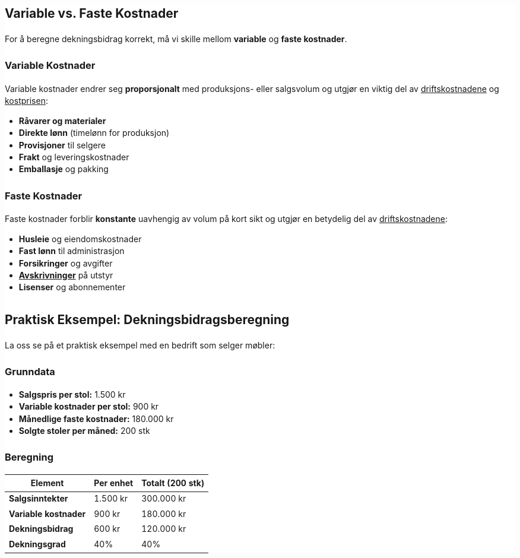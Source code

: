 ## Variable vs. Faste Kostnader

For å beregne dekningsbidrag korrekt, må vi skille mellom **variable** og **faste kostnader**.

### Variable Kostnader

Variable kostnader endrer seg **proporsjonalt** med produksjons- eller salgsvolum og utgjør en viktig del av [driftskostnadene](/blogs/regnskap/hva-er-driftskostnader "Hva er Driftskostnader? Typer, Beregning og Regnskapsføring - Komplett Guide") og [kostprisen](/blogs/regnskap/hva-er-kostpris "Hva er Kostpris? Kostnadsberegning og Lønnsomhetsanalyse"):

* **Råvarer og materialer**
* **Direkte lønn** (timelønn for produksjon)
* **Provisjoner** til selgere
* **Frakt** og leveringskostnader
* **Emballasje** og pakking

### Faste Kostnader

Faste kostnader forblir **konstante** uavhengig av volum på kort sikt og utgjør en betydelig del av [driftskostnadene](/blogs/regnskap/hva-er-driftskostnader "Hva er Driftskostnader? Typer, Beregning og Regnskapsføring - Komplett Guide"):

* **Husleie** og eiendomskostnader
* **Fast lønn** til administrasjon
* **Forsikringer** og avgifter
* **[Avskrivninger](/blogs/regnskap/hva-er-avskrivning "Hva er Avskrivning i Regnskap? Metoder, Beregning og Praktiske Eksempler")** på utstyr
* **Lisenser** og abonnementer

## Praktisk Eksempel: Dekningsbidragsberegning

La oss se på et praktisk eksempel med en bedrift som selger møbler:

### Grunndata
* **Salgspris per stol:** 1.500 kr
* **Variable kostnader per stol:** 900 kr
* **Månedlige faste kostnader:** 180.000 kr
* **Solgte stoler per måned:** 200 stk

### Beregning

| Element | Per enhet | Totalt (200 stk) |
|---------|-----------|------------------|
| **Salgsinntekter** | 1.500 kr | 300.000 kr |
| **Variable kostnader** | 900 kr | 180.000 kr |
| **Dekningsbidrag** | 600 kr | 120.000 kr |
| **Dekningsgrad** | 40% | 40% |
